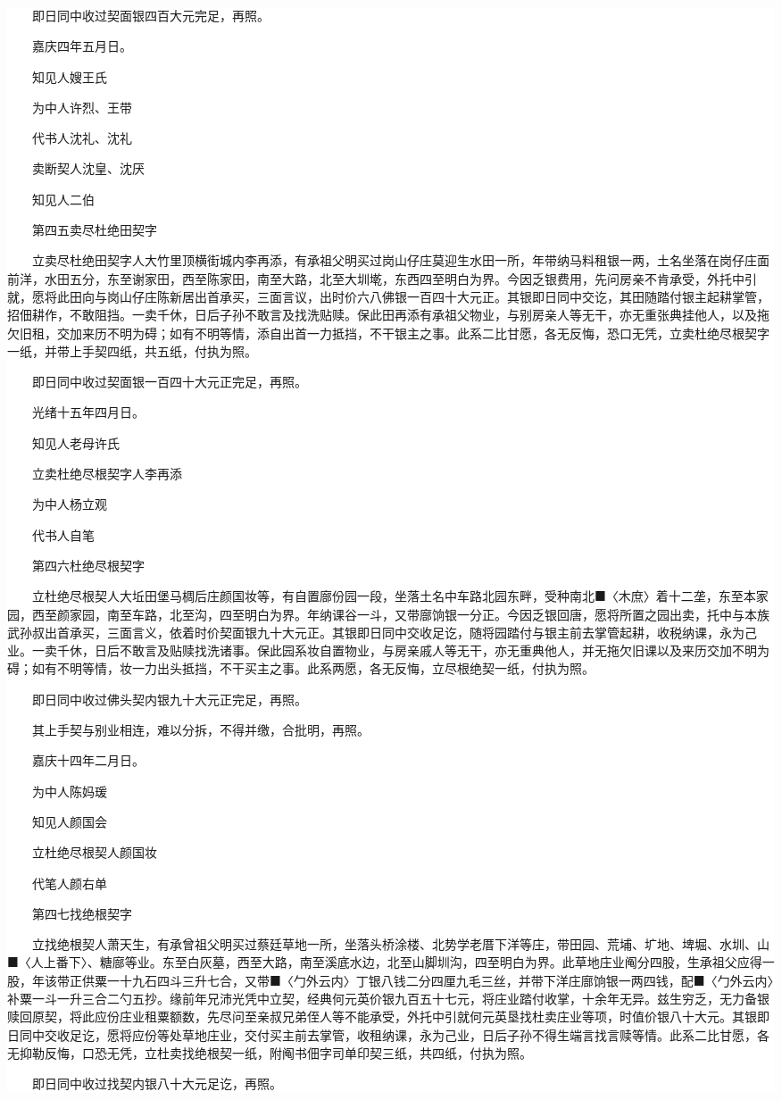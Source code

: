 　　即日同中收过契面银四百大元完足，再照。 

　　嘉庆四年五月日。 

　　知见人嫂王氏 

　　为中人许烈、王带 

　　代书人沈礼、沈礼 

　　卖断契人沈皇、沈厌 

　　知见人二伯 

　　第四五卖尽杜绝田契字 

　　立卖尽杜绝田契字人大竹里顶横街城内李再添，有承祖父明买过岗山仔庄莫迎生水田一所，年带纳马料租银一两，土名坐落在岗仔庄面前洋，水田五分，东至谢家田，西至陈家田，南至大路，北至大圳墘，东西四至明白为界。今因乏银费用，先问房亲不肯承受，外托中引就，愿将此田向与岗山仔庄陈新居出首承买，三面言议，出时价六八佛银一百四十大元正。其银即日同中交讫，其田随踏付银主起耕掌管，招佃耕作，不敢阻挡。一卖千休，日后子孙不敢言及找洗贴赎。保此田再添有承祖父物业，与别房亲人等无干，亦无重张典挂他人，以及拖欠旧租，交加来历不明为碍；如有不明等情，添自出首一力抵挡，不干银主之事。此系二比甘愿，各无反悔，恐口无凭，立卖杜绝尽根契字一纸，并带上手契四纸，共五纸，付执为照。 

　　即日同中收过契面银一百四十大元正完足，再照。 

　　光绪十五年四月日。 

　　知见人老母许氏 

　　立卖杜绝尽根契字人李再添 

　　为中人杨立观 

　　代书人自笔 

　　第四六杜绝尽根契字 

　　立杜绝尽根契人大坵田堡马椆后庄颜国妆等，有自置廍份园一段，坐落土名中车路北园东畔，受种南北■〈木庶〉着十二垄，东至本家园，西至颜家园，南至车路，北至沟，四至明白为界。年纳课谷一斗，又带廍饷银一分正。今因乏银回唐，愿将所置之园出卖，托中与本族武孙叔出首承买，三面言义，依着时价契面银九十大元正。其银即日同中交收足讫，随将园踏付与银主前去掌管起耕，收税纳课，永为己业。一卖千休，日后不敢言及贴赎找洗诸事。保此园系妆自置物业，与房亲戚人等无干，亦无重典他人，并无拖欠旧课以及来历交加不明为碍；如有不明等情，妆一力出头抵挡，不干买主之事。此系两愿，各无反悔，立尽根绝契一纸，付执为照。 

　　即日同中收过佛头契内银九十大元正完足，再照。 

　　其上手契与别业相连，难以分拆，不得并缴，合批明，再照。 

　　嘉庆十四年二月日。 

　　为中人陈妈瑗 

　　知见人颜国会 

　　立杜绝尽根契人颜国妆 

　　代笔人颜右单 

　　第四七找绝根契字 

　　立找绝根契人萧天生，有承曾祖父明买过蔡廷草地一所，坐落头桥涂楼、北势学老厝下洋等庄，带田园、荒埔、圹地、埤堀、水圳、山■〈人上番下〉、糖廍等业。东至白灰墓，西至大路，南至溪底水边，北至山脚圳沟，四至明白为界。此草地庄业阄分四股，生承祖父应得一股，年该带正供粟一十九石四斗三升七合，又带■〈勹外云内〉丁银八钱二分四厘九毛三丝，并带下洋庄廍饷银一两四钱，配■〈勹外云内〉补粟一斗一升三合二勺五抄。缘前年兄沛光凭中立契，经典何元英价银九百五十七元，将庄业踏付收掌，十余年无异。兹生穷乏，无力备银赎回原契，将此应份庄业租粟额数，先尽问至亲叔兄弟侄人等不能承受，外托中引就何元英垦找杜卖庄业等项，时值价银八十大元。其银即日同中交收足讫，愿将应份等处草地庄业，交付买主前去掌管，收租纳课，永为己业，日后子孙不得生端言找言赎等情。此系二比甘愿，各无抑勒反悔，口恐无凭，立杜卖找绝根契一纸，附阄书佃字司单印契三纸，共四纸，付执为照。 

　　即日同中收过找契内银八十大元足讫，再照。 
